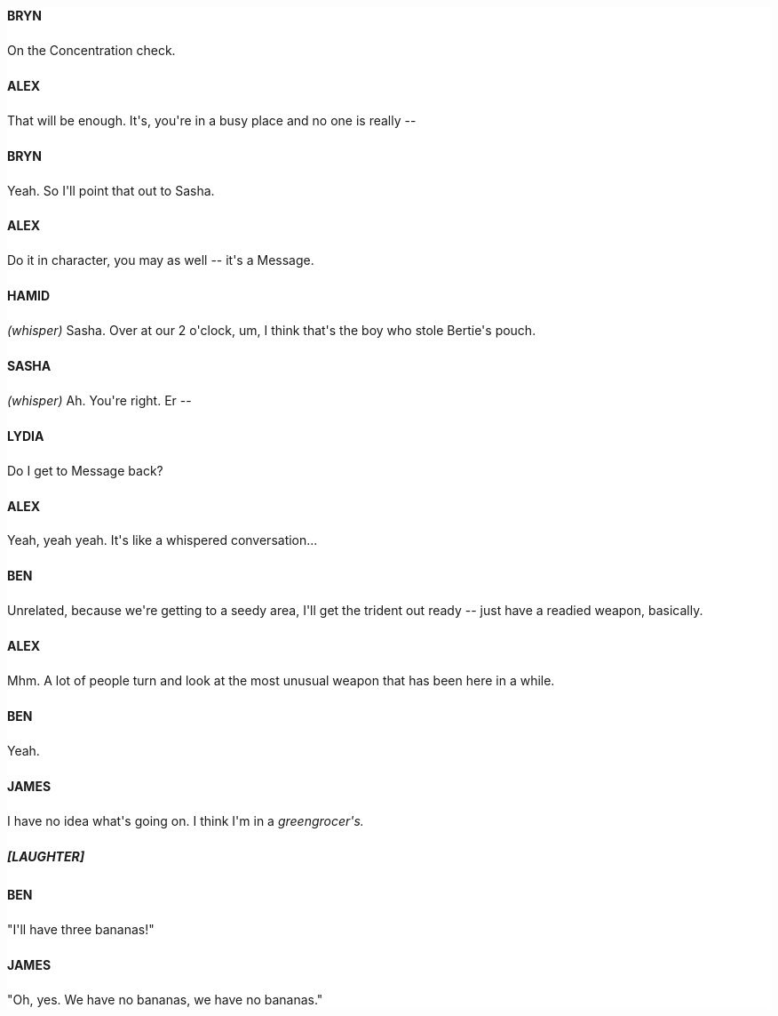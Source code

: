#### BRYN

On the Concentration check. 

#### ALEX

That will be enough. It's, you're in a busy place and no one is really -- 

#### BRYN

Yeah. So I'll point that out to Sasha. 

#### ALEX

Do it in character, you may as well -- it's a Message. 

#### HAMID

_(whisper)_ Sasha. Over at our 2 o'clock, um, I think that's the boy who stole Bertie's pouch. 

#### SASHA

_(whisper)_ Ah. You're right. Er --

#### LYDIA

Do I get to Message back? 

#### ALEX

Yeah, yeah yeah. It's like a whispered conversation... 

#### BEN

Unrelated, because we're getting to a seedy area, I'll get the trident out ready -- just have a readied weapon, basically. 

#### ALEX

Mhm. A lot of people turn and look at the most unusual weapon that has been here in a while.

#### BEN

Yeah.

#### JAMES

I have no idea what's going on. I think I'm in a *greengrocer's.*

##### [LAUGHTER]

#### BEN

"I'll have three bananas!" 

#### JAMES

"Oh, yes. We have no bananas, we have no bananas."
